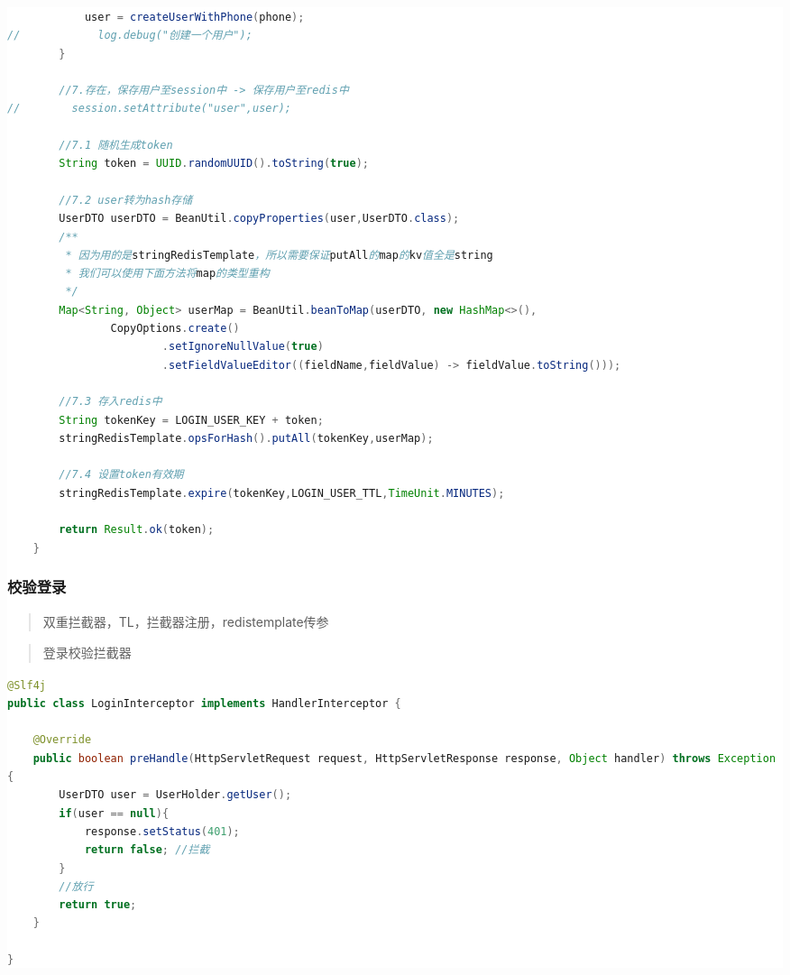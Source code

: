 ```java
            user = createUserWithPhone(phone);
//            log.debug("创建一个用户");
        }

        //7.存在，保存用户至session中 -> 保存用户至redis中
//        session.setAttribute("user",user);

        //7.1 随机生成token
        String token = UUID.randomUUID().toString(true);

        //7.2 user转为hash存储
        UserDTO userDTO = BeanUtil.copyProperties(user,UserDTO.class);
        /**
         * 因为用的是stringRedisTemplate，所以需要保证putAll的map的kv值全是string
         * 我们可以使用下面方法将map的类型重构
         */
        Map<String, Object> userMap = BeanUtil.beanToMap(userDTO, new HashMap<>(),
                CopyOptions.create()
                        .setIgnoreNullValue(true)
                        .setFieldValueEditor((fieldName,fieldValue) -> fieldValue.toString()));

        //7.3 存入redis中
        String tokenKey = LOGIN_USER_KEY + token;
        stringRedisTemplate.opsForHash().putAll(tokenKey,userMap);

        //7.4 设置token有效期
        stringRedisTemplate.expire(tokenKey,LOGIN_USER_TTL,TimeUnit.MINUTES);

        return Result.ok(token);
    }
```

### 校验登录
> 双重拦截器，TL，拦截器注册，redistemplate传参


> 登录校验拦截器
```java
@Slf4j
public class LoginInterceptor implements HandlerInterceptor {
    
    @Override
    public boolean preHandle(HttpServletRequest request, HttpServletResponse response, Object handler) throws Exception {
        UserDTO user = UserHolder.getUser();
        if(user == null){
            response.setStatus(401);
            return false; //拦截
        }
        //放行
        return true;
    }

}
```
